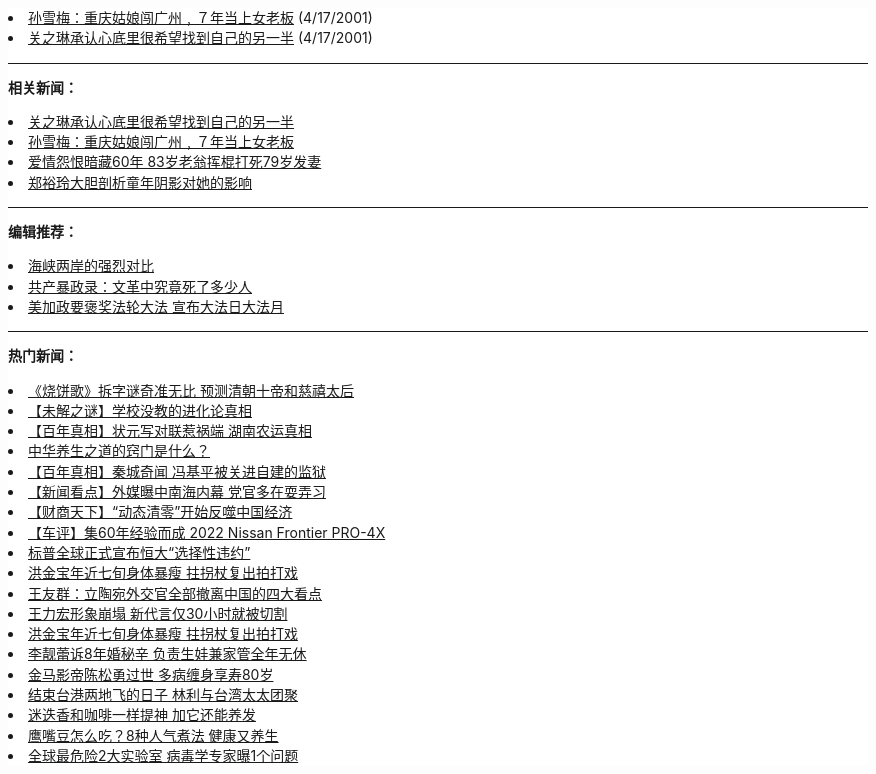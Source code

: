 <li> <A HREF=newscontent.asp?ID=77607 target=_blank class=ltnn>孙雪梅：重庆姑娘闯广州﹐７年当上女老板</a> (4/17/2001)&nbsp;&nbsp;&nbsp;&nbsp;
<li> <A HREF=newscontent.asp?ID=77603 target=_blank class=ltnn>关之琳承认心底里很希望找到自己的另一半</a> (4/17/2001)<br />
	
<hr>


<strong>相关新闻：</strong>
<li><a href="https://github.com/nxmlek3049/djy/blob/master/gb/1/4/17/n77603.md#1">关之琳承认心底里很希望找到自己的另一半</a></li>
<li><a href="https://github.com/nxmlek3049/djy/blob/master/gb/1/4/17/n77607.md#1">孙雪梅：重庆姑娘闯广州﹐７年当上女老板</a></li>
<li><a href="https://github.com/nxmlek3049/djy/blob/master/gb/1/4/18/n77946.md#1">爱情怨恨暗藏60年 83岁老翁挥棍打死79岁发妻</a></li>
<li><a href="https://github.com/nxmlek3049/djy/blob/master/gb/1/4/18/n78037.md#1">郑裕玲大胆剖析童年阴影对她的影响</a></li>
<hr>


<strong>编辑推荐：</strong>
<li><a href="https://github.com/upjkzu3674/djy/blob/master/gb/8/12/18/n2367165.md?dfh#1" target="_blank">海峡两岸的强烈对比</a></li><li><a href="https://github.com/tsiac2612/djy/blob/master/gb/19/1/25/n11000879.md#1" target="_blank">共产暴政录：文革中究竟死了多少人</a></li><li><a href="https://github.com/tsiac2612/djy/blob/master/gb/19/5/8/n11242880.md#1" target="_blank">美加政要褒奖法轮大法 宣布大法日大法月</a></li>
<hr>

<strong>热门新闻：</strong>
<li><a href="https://github.com/nxmlek3049/djy/blob/master/gb/21/12/7/n13421279.md#1">《烧饼歌》拆字谜奇准无比 预测清朝十帝和慈禧太后</a></li>
<li><a href="https://github.com/nxmlek3049/djy/blob/master/gb/21/12/10/n13429729.md#1">【未解之谜】学校没教的进化论真相</a></li>
<li><a href="https://github.com/nxmlek3049/djy/blob/master/gb/21/12/10/n13430091.md#1">【百年真相】状元写对联惹祸端 湖南农运真相</a></li>
<li><a href="https://github.com/nxmlek3049/djy/blob/master/gb/21/12/7/n13421827.md#1">中华养生之道的窍门是什么？</a></li>
<li><a href="https://github.com/nxmlek3049/djy/blob/master/gb/21/12/15/n13439755.md#1">【百年真相】秦城奇闻 冯基平被关进自建的监狱</a></li>
<li><a href="https://github.com/nxmlek3049/djy/blob/master/gb/21/12/17/n13444459.md#1">【新闻看点】外媒曝中南海内幕 党官多在耍弄习</a></li>
<li><a href="https://github.com/nxmlek3049/djy/blob/master/gb/21/12/19/n13445938.md#1">【财商天下】“动态清零”开始反噬中国经济</a></li>
<li><a href="https://github.com/nxmlek3049/djy/blob/master/gb/21/12/18/n13444525.md#1">【车评】集60年经验而成 2022 Nissan Frontier PRO-4X</a></li>
<li><a href="https://github.com/nxmlek3049/djy/blob/master/gb/21/12/17/n13443675.md#1">标普全球正式宣布恒大“选择性违约”</a></li>
<li><a href="https://github.com/nxmlek3049/djy/blob/master/gb/21/12/16/n13442307.md#1">洪金宝年近七旬身体暴瘦 拄拐杖复出拍打戏</a></li>
<li><a href="https://github.com/nxmlek3049/djy/blob/master/gb/21/12/16/n13442048.md#1">王友群：立陶宛外交官全部撤离中国的四大看点</a></li>
<li><a href="https://github.com/nxmlek3049/djy/blob/master/gb/21/12/17/n13444470.md#1">王力宏形象崩塌 新代言仅30小时就被切割</a></li>
<li><a href="https://github.com/nxmlek3049/djy/blob/master/gb/21/12/16/n13442307.md#1">洪金宝年近七旬身体暴瘦 拄拐杖复出拍打戏</a></li>
<li><a href="https://github.com/nxmlek3049/djy/blob/master/gb/21/12/18/n13445258.md#1">李靓蕾诉8年婚秘辛 负责生娃兼家管全年无休</a></li>
<li><a href="https://github.com/nxmlek3049/djy/blob/master/gb/21/12/17/n13443295.md#1">金马影帝陈松勇过世 多病缠身享寿80岁</a></li>
<li><a href="https://github.com/nxmlek3049/djy/blob/master/gb/21/12/16/n13442006.md#1">结束台港两地飞的日子 林利与台湾太太团聚</a></li>
<li><a href="https://github.com/nxmlek3049/djy/blob/master/gb/21/12/10/n13429181.md#1">迷迭香和咖啡一样提神 加它还能养发</a></li>
<li><a href="https://github.com/nxmlek3049/djy/blob/master/gb/21/12/16/n13440412.md#1">鹰嘴豆怎么吃？8种人气煮法 健康又养生</a></li>
<li><a href="https://github.com/nxmlek3049/djy/blob/master/gb/21/12/14/n13437157.md#1">全球最危险2大实验室 病毒学专家曝1个问题</a></li>